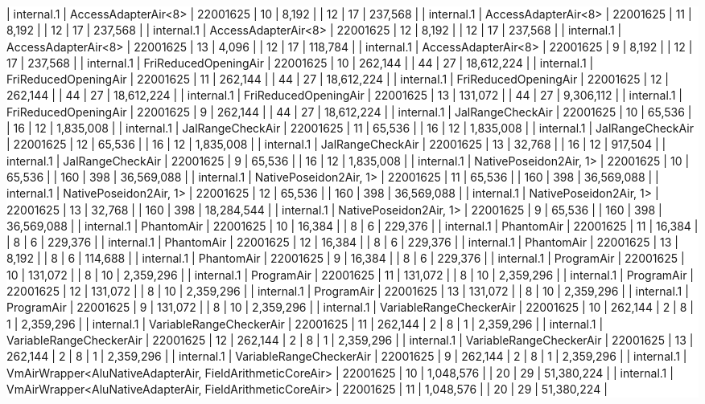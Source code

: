 | internal.1 | AccessAdapterAir<8> | 22001625 | 10 | 8,192 |  | 12 | 17 | 237,568 | 
| internal.1 | AccessAdapterAir<8> | 22001625 | 11 | 8,192 |  | 12 | 17 | 237,568 | 
| internal.1 | AccessAdapterAir<8> | 22001625 | 12 | 8,192 |  | 12 | 17 | 237,568 | 
| internal.1 | AccessAdapterAir<8> | 22001625 | 13 | 4,096 |  | 12 | 17 | 118,784 | 
| internal.1 | AccessAdapterAir<8> | 22001625 | 9 | 8,192 |  | 12 | 17 | 237,568 | 
| internal.1 | FriReducedOpeningAir | 22001625 | 10 | 262,144 |  | 44 | 27 | 18,612,224 | 
| internal.1 | FriReducedOpeningAir | 22001625 | 11 | 262,144 |  | 44 | 27 | 18,612,224 | 
| internal.1 | FriReducedOpeningAir | 22001625 | 12 | 262,144 |  | 44 | 27 | 18,612,224 | 
| internal.1 | FriReducedOpeningAir | 22001625 | 13 | 131,072 |  | 44 | 27 | 9,306,112 | 
| internal.1 | FriReducedOpeningAir | 22001625 | 9 | 262,144 |  | 44 | 27 | 18,612,224 | 
| internal.1 | JalRangeCheckAir | 22001625 | 10 | 65,536 |  | 16 | 12 | 1,835,008 | 
| internal.1 | JalRangeCheckAir | 22001625 | 11 | 65,536 |  | 16 | 12 | 1,835,008 | 
| internal.1 | JalRangeCheckAir | 22001625 | 12 | 65,536 |  | 16 | 12 | 1,835,008 | 
| internal.1 | JalRangeCheckAir | 22001625 | 13 | 32,768 |  | 16 | 12 | 917,504 | 
| internal.1 | JalRangeCheckAir | 22001625 | 9 | 65,536 |  | 16 | 12 | 1,835,008 | 
| internal.1 | NativePoseidon2Air<BabyBearParameters>, 1> | 22001625 | 10 | 65,536 |  | 160 | 398 | 36,569,088 | 
| internal.1 | NativePoseidon2Air<BabyBearParameters>, 1> | 22001625 | 11 | 65,536 |  | 160 | 398 | 36,569,088 | 
| internal.1 | NativePoseidon2Air<BabyBearParameters>, 1> | 22001625 | 12 | 65,536 |  | 160 | 398 | 36,569,088 | 
| internal.1 | NativePoseidon2Air<BabyBearParameters>, 1> | 22001625 | 13 | 32,768 |  | 160 | 398 | 18,284,544 | 
| internal.1 | NativePoseidon2Air<BabyBearParameters>, 1> | 22001625 | 9 | 65,536 |  | 160 | 398 | 36,569,088 | 
| internal.1 | PhantomAir | 22001625 | 10 | 16,384 |  | 8 | 6 | 229,376 | 
| internal.1 | PhantomAir | 22001625 | 11 | 16,384 |  | 8 | 6 | 229,376 | 
| internal.1 | PhantomAir | 22001625 | 12 | 16,384 |  | 8 | 6 | 229,376 | 
| internal.1 | PhantomAir | 22001625 | 13 | 8,192 |  | 8 | 6 | 114,688 | 
| internal.1 | PhantomAir | 22001625 | 9 | 16,384 |  | 8 | 6 | 229,376 | 
| internal.1 | ProgramAir | 22001625 | 10 | 131,072 |  | 8 | 10 | 2,359,296 | 
| internal.1 | ProgramAir | 22001625 | 11 | 131,072 |  | 8 | 10 | 2,359,296 | 
| internal.1 | ProgramAir | 22001625 | 12 | 131,072 |  | 8 | 10 | 2,359,296 | 
| internal.1 | ProgramAir | 22001625 | 13 | 131,072 |  | 8 | 10 | 2,359,296 | 
| internal.1 | ProgramAir | 22001625 | 9 | 131,072 |  | 8 | 10 | 2,359,296 | 
| internal.1 | VariableRangeCheckerAir | 22001625 | 10 | 262,144 | 2 | 8 | 1 | 2,359,296 | 
| internal.1 | VariableRangeCheckerAir | 22001625 | 11 | 262,144 | 2 | 8 | 1 | 2,359,296 | 
| internal.1 | VariableRangeCheckerAir | 22001625 | 12 | 262,144 | 2 | 8 | 1 | 2,359,296 | 
| internal.1 | VariableRangeCheckerAir | 22001625 | 13 | 262,144 | 2 | 8 | 1 | 2,359,296 | 
| internal.1 | VariableRangeCheckerAir | 22001625 | 9 | 262,144 | 2 | 8 | 1 | 2,359,296 | 
| internal.1 | VmAirWrapper<AluNativeAdapterAir, FieldArithmeticCoreAir> | 22001625 | 10 | 1,048,576 |  | 20 | 29 | 51,380,224 | 
| internal.1 | VmAirWrapper<AluNativeAdapterAir, FieldArithmeticCoreAir> | 22001625 | 11 | 1,048,576 |  | 20 | 29 | 51,380,224 | 